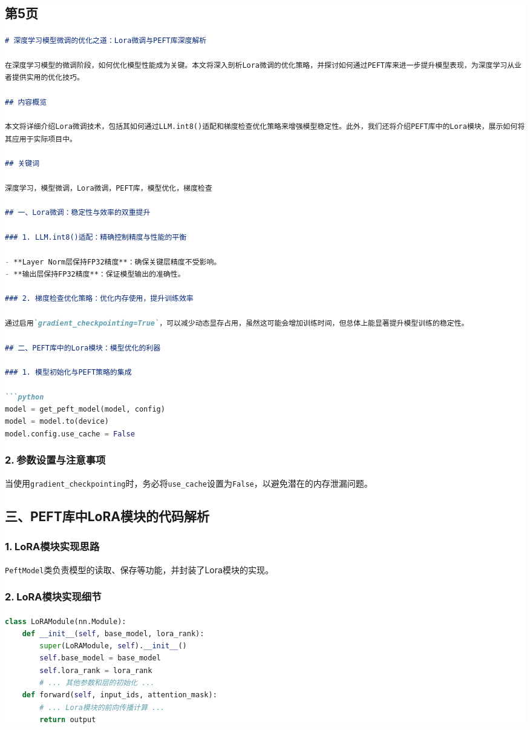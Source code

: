 ## 第5页

```markdown
# 深度学习模型微调的优化之道：Lora微调与PEFT库深度解析

在深度学习模型的微调阶段，如何优化模型性能成为关键。本文将深入剖析Lora微调的优化策略，并探讨如何通过PEFT库来进一步提升模型表现，为深度学习从业者提供实用的优化技巧。

## 内容概览

本文将详细介绍Lora微调技术，包括其如何通过LLM.int8()适配和梯度检查优化策略来增强模型稳定性。此外，我们还将介绍PEFT库中的Lora模块，展示如何将其应用于实际项目中。

## 关键词

深度学习，模型微调，Lora微调，PEFT库，模型优化，梯度检查

## 一、Lora微调：稳定性与效率的双重提升

### 1. LLM.int8()适配：精确控制精度与性能的平衡

- **Layer Norm层保持FP32精度**：确保关键层精度不受影响。
- **输出层保持FP32精度**：保证模型输出的准确性。

### 2. 梯度检查优化策略：优化内存使用，提升训练效率

通过启用`gradient_checkpointing=True`，可以减少动态显存占用，虽然这可能会增加训练时间，但总体上能显著提升模型训练的稳定性。

## 二、PEFT库中的Lora模块：模型优化的利器

### 1. 模型初始化与PEFT策略的集成

```python
model = get_peft_model(model, config)
model = model.to(device)
model.config.use_cache = False
```

### 2. 参数设置与注意事项

当使用`gradient_checkpointing`时，务必将`use_cache`设置为`False`，以避免潜在的内存泄漏问题。

## 三、PEFT库中LoRA模块的代码解析

### 1. LoRA模块实现思路

`PeftModel`类负责模型的读取、保存等功能，并封装了Lora模块的实现。

### 2. LoRA模块实现细节

```python
class LoRAModule(nn.Module):
    def __init__(self, base_model, lora_rank):
        super(LoRAModule, self).__init__()
        self.base_model = base_model
        self.lora_rank = lora_rank
        # ... 其他参数和层的初始化 ...
    def forward(self, input_ids, attention_mask):
        # ... Lora模块的前向传播计算 ...
        return output
```

